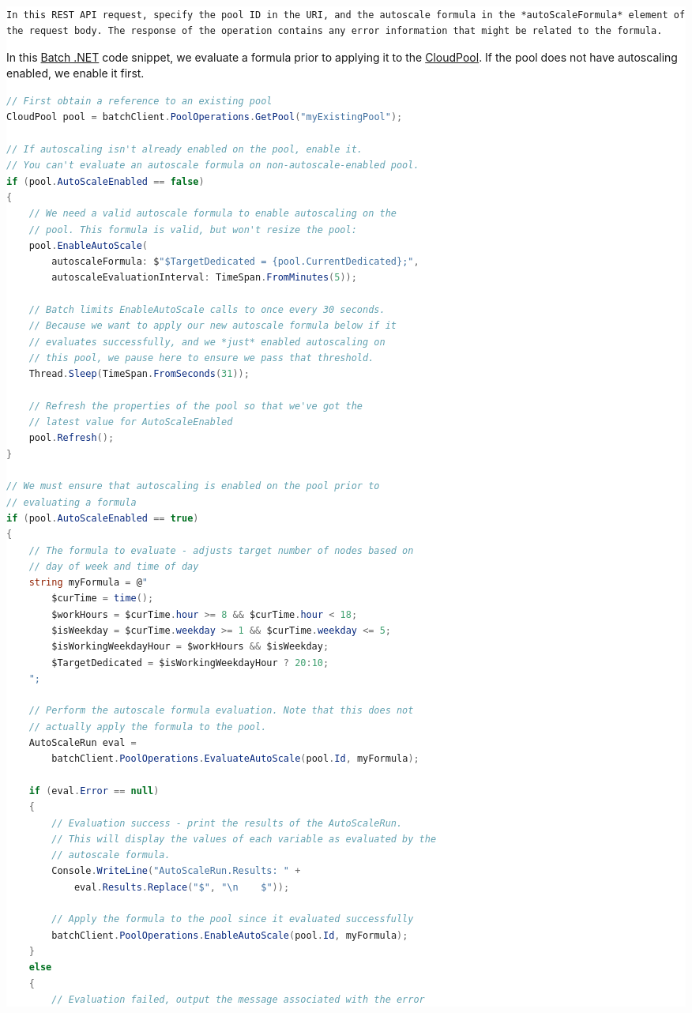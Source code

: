     In this REST API request, specify the pool ID in the URI, and the autoscale formula in the *autoScaleFormula* element of the request body. The response of the operation contains any error information that might be related to the formula.

In this [Batch .NET][net_api] code snippet, we evaluate a formula prior to applying it to the [CloudPool][net_cloudpool]. If the pool does not have autoscaling enabled, we enable it first.

```csharp
// First obtain a reference to an existing pool
CloudPool pool = batchClient.PoolOperations.GetPool("myExistingPool");

// If autoscaling isn't already enabled on the pool, enable it.
// You can't evaluate an autoscale formula on non-autoscale-enabled pool.
if (pool.AutoScaleEnabled == false)
{
    // We need a valid autoscale formula to enable autoscaling on the
    // pool. This formula is valid, but won't resize the pool:
    pool.EnableAutoScale(
        autoscaleFormula: $"$TargetDedicated = {pool.CurrentDedicated};",
        autoscaleEvaluationInterval: TimeSpan.FromMinutes(5));

    // Batch limits EnableAutoScale calls to once every 30 seconds.
    // Because we want to apply our new autoscale formula below if it
    // evaluates successfully, and we *just* enabled autoscaling on
    // this pool, we pause here to ensure we pass that threshold.
    Thread.Sleep(TimeSpan.FromSeconds(31));

    // Refresh the properties of the pool so that we've got the
    // latest value for AutoScaleEnabled
    pool.Refresh();
}

// We must ensure that autoscaling is enabled on the pool prior to
// evaluating a formula
if (pool.AutoScaleEnabled == true)
{
    // The formula to evaluate - adjusts target number of nodes based on
    // day of week and time of day
    string myFormula = @"
        $curTime = time();
        $workHours = $curTime.hour >= 8 && $curTime.hour < 18;
        $isWeekday = $curTime.weekday >= 1 && $curTime.weekday <= 5;
        $isWorkingWeekdayHour = $workHours && $isWeekday;
        $TargetDedicated = $isWorkingWeekdayHour ? 20:10;
    ";

    // Perform the autoscale formula evaluation. Note that this does not
    // actually apply the formula to the pool.
    AutoScaleRun eval =
        batchClient.PoolOperations.EvaluateAutoScale(pool.Id, myFormula);

    if (eval.Error == null)
    {
        // Evaluation success - print the results of the AutoScaleRun.
        // This will display the values of each variable as evaluated by the
        // autoscale formula.
        Console.WriteLine("AutoScaleRun.Results: " +
            eval.Results.Replace("$", "\n    $"));

        // Apply the formula to the pool since it evaluated successfully
        batchClient.PoolOperations.EnableAutoScale(pool.Id, myFormula);
    }
    else
    {
        // Evaluation failed, output the message associated with the error
```

[net_api]: https://msdn.microsoft.com/zh-cn/library/azure/mt348682.aspx
[net_batchclient]: http://msdn.microsoft.com/zh-cn/library/azure/microsoft.azure.batch.batchclient.aspx
[net_cloudpool]: https://msdn.microsoft.com/zh-cn/library/azure/microsoft.azure.batch.cloudpool.aspx
[net_cloudpool_autoscaleformula]: https://msdn.microsoft.com/zh-cn/library/azure/microsoft.azure.batch.cloudpool.autoscaleformula.aspx
[net_cloudpool_autoscaleevalinterval]: https://msdn.microsoft.com/zh-cn/library/azure/microsoft.azure.batch.cloudpool.autoscaleevaluationinterval.aspx
[net_enableautoscale]: https://msdn.microsoft.com/zh-cn/library/azure/microsoft.azure.batch.pooloperations.enableautoscale.aspx
[net_maxtasks]: https://msdn.microsoft.com/zh-cn/library/azure/microsoft.azure.batch.cloudpool.maxtaskspercomputenode.aspx
[net_poolops_resizepool]: https://msdn.microsoft.com/zh-cn/library/azure/microsoft.azure.batch.pooloperations.resizepool.aspx
[rest_api]: https://msdn.microsoft.com/zh-cn/library/azure/dn820158.aspx
[rest_autoscaleformula]: https://msdn.microsoft.com/zh-cn/library/azure/dn820173.aspx
[rest_autoscaleinterval]: https://msdn.microsoft.com/zh-cn/library/azure/dn820173.aspx
[rest_enableautoscale]: https://msdn.microsoft.com/zh-cn/library/azure/dn820173.aspx